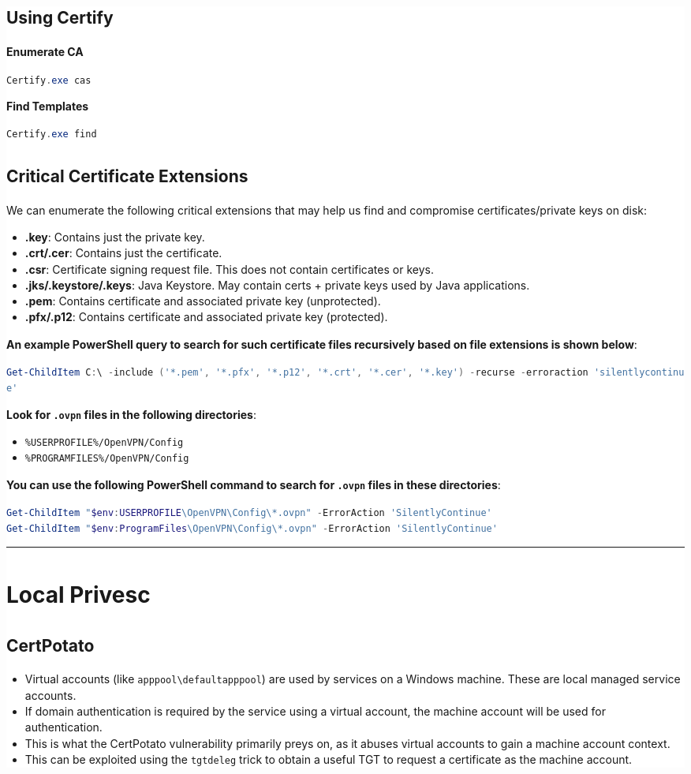 
## Using Certify

**Enumerate CA**
```powershell
Certify.exe cas
```

**Find Templates**
```powershell
Certify.exe find
```

## Critical Certificate Extensions

We can enumerate the following critical extensions that may help us find and compromise certificates/private keys on disk:

- **.key**: Contains just the private key.
- **.crt/.cer**: Contains just the certificate.
- **.csr**: Certificate signing request file. This does not contain certificates or keys.
- **.jks/.keystore/.keys**: Java Keystore. May contain certs + private keys used by Java applications.
- **.pem**: Contains certificate and associated private key (unprotected).
- **.pfx/.p12**: Contains certificate and associated private key (protected).

**An example PowerShell query to search for such certificate files recursively based on file extensions is shown below**:
```powershell
Get-ChildItem C:\ -include ('*.pem', '*.pfx', '*.p12', '*.crt', '*.cer', '*.key') -recurse -erroraction 'silentlycontinue'
```


**Look for `.ovpn` files in the following directories**:

- `%USERPROFILE%/OpenVPN/Config`
- `%PROGRAMFILES%/OpenVPN/Config`

**You can use the following PowerShell command to search for `.ovpn` files in these directories**:
```powershell
Get-ChildItem "$env:USERPROFILE\OpenVPN\Config\*.ovpn" -ErrorAction 'SilentlyContinue'
Get-ChildItem "$env:ProgramFiles\OpenVPN\Config\*.ovpn" -ErrorAction 'SilentlyContinue'
```

----------------------------------------------------------------------------------------------------------------------------------------------------

# Local Privesc 

## CertPotato

- Virtual accounts (like `apppool\defaultapppool`) are used by services on a Windows machine. These are local managed service accounts.
- If domain authentication is required by the service using a virtual account, the machine account will be used for authentication.
- This is what the CertPotato vulnerability primarily preys on, as it abuses virtual accounts to gain a machine account context.
- This can be exploited using the `tgtdeleg` trick to obtain a useful TGT to request a certificate as the machine account.
